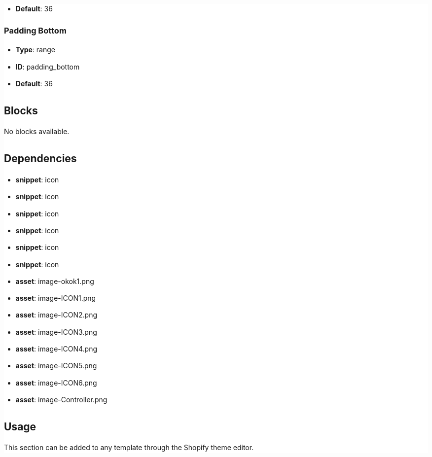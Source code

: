 - **Default**: 36

### Padding Bottom
- **Type**: range
- **ID**: padding_bottom

- **Default**: 36


## Blocks

No blocks available.

## Dependencies


- **snippet**: icon

- **snippet**: icon

- **snippet**: icon

- **snippet**: icon

- **snippet**: icon

- **snippet**: icon

- **asset**: image-okok1.png

- **asset**: image-ICON1.png

- **asset**: image-ICON2.png

- **asset**: image-ICON3.png

- **asset**: image-ICON4.png

- **asset**: image-ICON5.png

- **asset**: image-ICON6.png

- **asset**: image-Controller.png


## Usage

This section can be added to any template through the Shopify theme editor.


